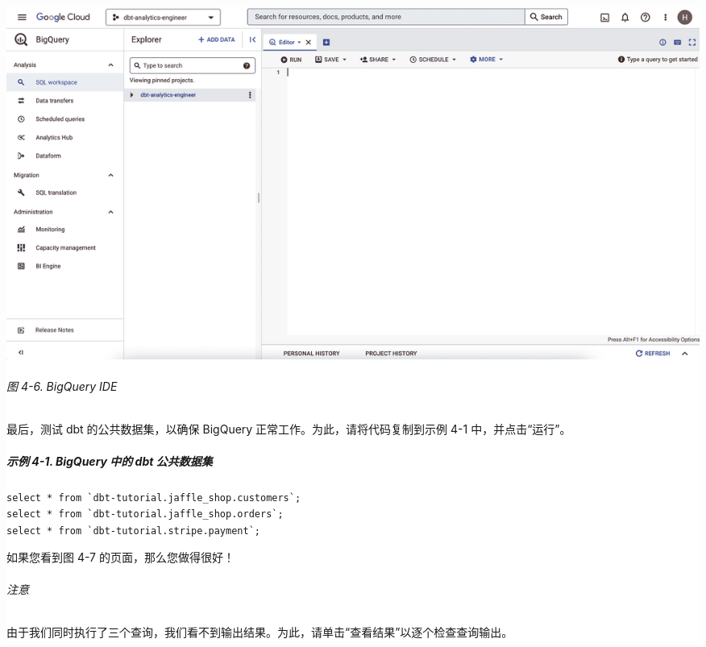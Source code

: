 ![BigQuery IDE](img/aesd_0406.png)

###### 图 4-6\. BigQuery IDE

最后，测试 dbt 的公共数据集，以确保 BigQuery 正常工作。为此，请将代码复制到示例 4-1 中，并点击“运行”。

##### 示例 4-1\. BigQuery 中的 dbt 公共数据集

```
select * from `dbt-tutorial.jaffle_shop.customers`;
select * from `dbt-tutorial.jaffle_shop.orders`;
select * from `dbt-tutorial.stripe.payment`;
```

如果您看到图 4-7 的页面，那么您做得很好！

###### 注意

由于我们同时执行了三个查询，我们看不到输出结果。为此，请单击“查看结果”以逐个检查查询输出。
